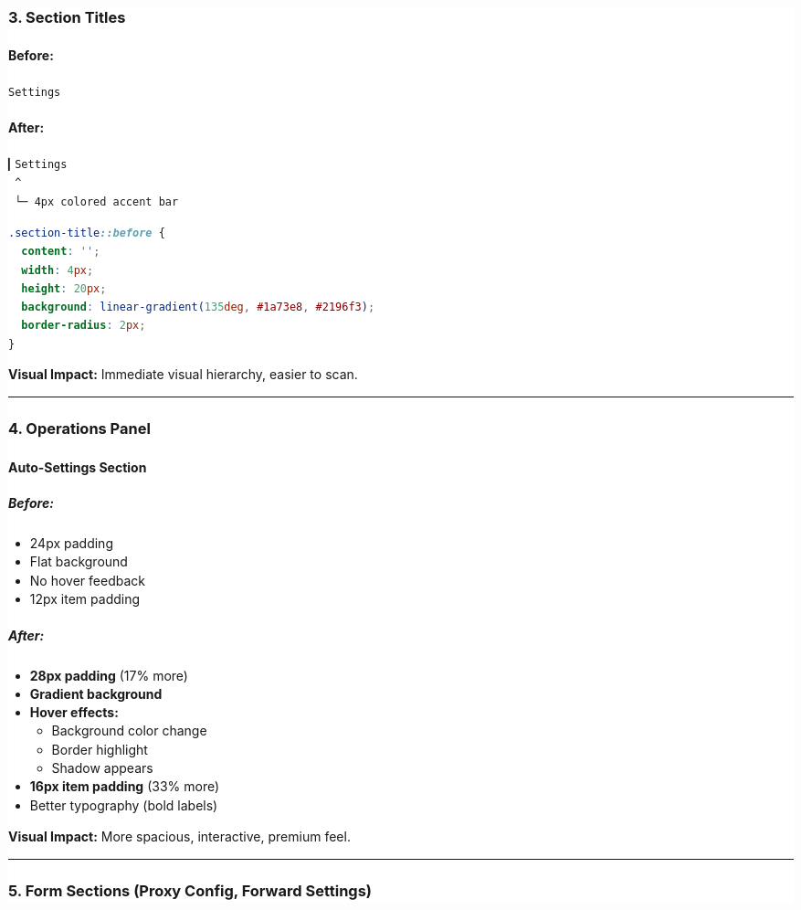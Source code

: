 
### 3. Section Titles

#### Before:
```
Settings
```

#### After:
```
▎Settings
 ^
 └─ 4px colored accent bar
```

```css
.section-title::before {
  content: '';
  width: 4px;
  height: 20px;
  background: linear-gradient(135deg, #1a73e8, #2196f3);
  border-radius: 2px;
}
```

**Visual Impact:** Immediate visual hierarchy, easier to scan.

---

### 4. Operations Panel

#### Auto-Settings Section

##### Before:
- 24px padding
- Flat background
- No hover feedback
- 12px item padding

##### After:
- **28px padding** (17% more)
- **Gradient background**
- **Hover effects:**
  - Background color change
  - Border highlight
  - Shadow appears
- **16px item padding** (33% more)
- Better typography (bold labels)

**Visual Impact:** More spacious, interactive, premium feel.

---

### 5. Form Sections (Proxy Config, Forward Settings)
